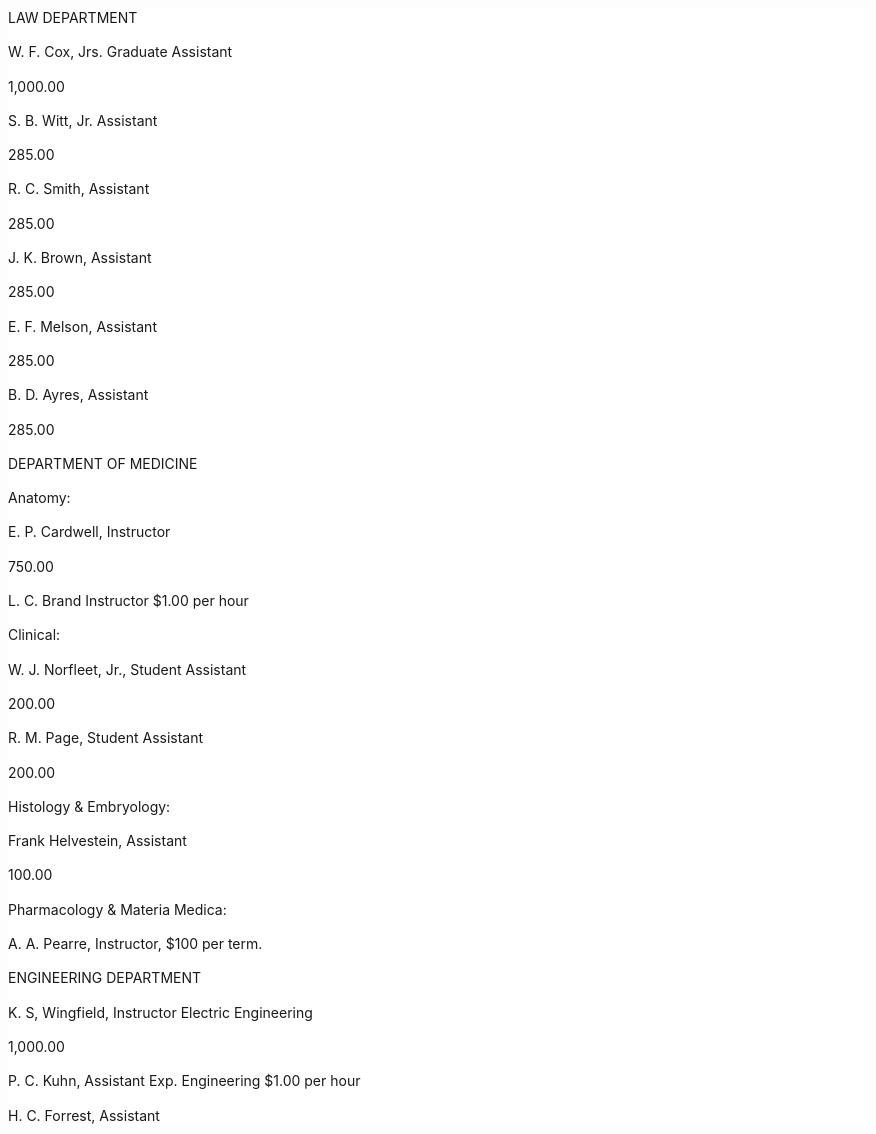 LAW DEPARTMENT

W. F. Cox, Jrs. Graduate Assistant

1,000.00

S. B. Witt, Jr. Assistant

285.00

R. C. Smith, Assistant

285.00

J. K. Brown, Assistant

285.00

E. F. Melson, Assistant

285.00

B. D. Ayres, Assistant

285.00

DEPARTMENT OF MEDICINE

Anatomy:

E. P. Cardwell, Instructor

750.00

L. C. Brand Instructor $1.00 per hour

Clinical:

W. J. Norfleet, Jr., Student Assistant

200.00

R. M. Page, Student Assistant

200.00

Histology & Embryology:

Frank Helvestein, Assistant

100.00

Pharmacology & Materia Medica:

A. A. Pearre, Instructor, $100 per term.

ENGINEERING DEPARTMENT

K. S, Wingfield, Instructor Electric Engineering

1,000.00

P. C. Kuhn, Assistant Exp. Engineering $1.00 per hour

H. C. Forrest, Assistant
